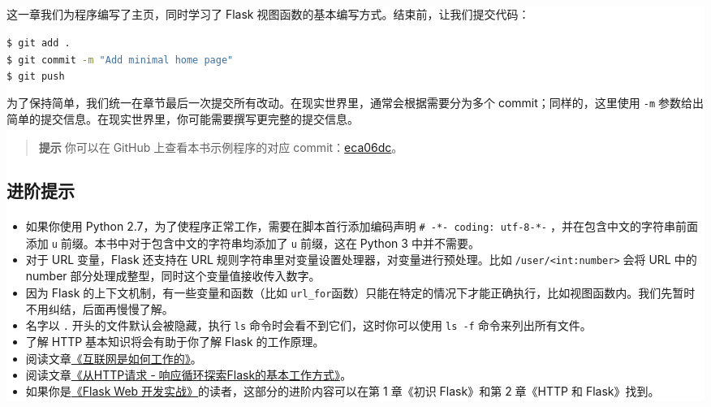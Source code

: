 这一章我们为程序编写了主页，同时学习了 Flask 视图函数的基本编写方式。结束前，让我们提交代码：

```bash
$ git add .
$ git commit -m "Add minimal home page"
$ git push
```

为了保持简单，我们统一在章节最后一次提交所有改动。在现实世界里，通常会根据需要分为多个 commit；同样的，这里使用 `-m` 参数给出简单的提交信息。在现实世界里，你可能需要撰写更完整的提交信息。

> **提示** 你可以在 GitHub 上查看本书示例程序的对应 commit：[eca06dc](https://github.com/greyli/watchlist/commit/eca06dcdf682dfa2883a8632814e4c65b6eae141)。

## 进阶提示

* 如果你使用 Python 2.7，为了使程序正常工作，需要在脚本首行添加编码声明 `# -*- coding: utf-8-*-` ，并在包含中文的字符串前面添加 `u` 前缀。本书中对于包含中文的字符串均添加了 `u` 前缀，这在 Python 3 中并不需要。
* 对于 URL 变量，Flask 还支持在 URL 规则字符串里对变量设置处理器，对变量进行预处理。比如 `/user/<int:number>` 会将 URL 中的 number 部分处理成整型，同时这个变量值接收传入数字。
* 因为 Flask 的上下文机制，有一些变量和函数（比如 `url_for`函数）只能在特定的情况下才能正确执行，比如视图函数内。我们先暂时不用纠结，后面再慢慢了解。
* 名字以 `.` 开头的文件默认会被隐藏，执行 `ls` 命令时会看不到它们，这时你可以使用 `ls -f` 命令来列出所有文件。
* 了解 HTTP 基本知识将会有助于你了解 Flask 的工作原理。
* 阅读文章[《互联网是如何工作的》](https://tutorial.djangogirls.org/zh/how_the_internet_works/)。
* 阅读文章[《从HTTP请求 - 响应循环探索Flask的基本工作方式》](https://zhuanlan.zhihu.com/p/42231394)。
* 如果你是[《Flask Web 开发实战》](http://helloflask.com/book/)的读者，这部分的进阶内容可以在第 1 章《初识 Flask》和第 2 章《HTTP 和 Flask》找到。
